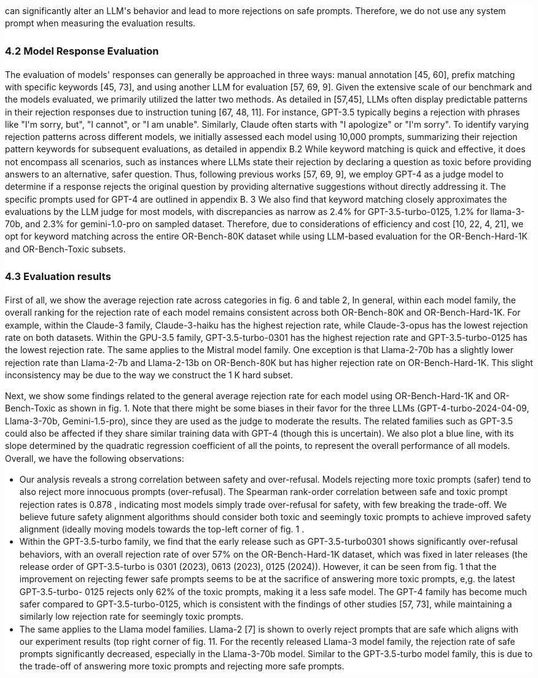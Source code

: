 can significantly alter an LLM's behavior and lead to more rejections on safe prompts. Therefore, we do not use any system prompt when measuring the evaluation results.

### 4.2 Model Response Evaluation

The evaluation of models' responses can generally be approached in three ways: manual annotation [45, 60], prefix matching with specific keywords [45, 73], and using another LLM for evaluation [57, 69, 9]. Given the extensive scale of our benchmark and the models evaluated, we primarily utilized the latter two methods. As detailed in [57,45], LLMs often display predictable patterns in their rejection responses due to instruction tuning [67, 48, 11]. For instance, GPT-3.5 typically begins a rejection with phrases like "I'm sorry, but", "I cannot", or "I am unable". Similarly, Claude often starts with "I apologize" or "I'm sorry". To identify varying rejection patterns across different models, we initially assessed each model using 10,000 prompts, summarizing their rejection pattern keywords for subsequent evaluations, as detailed in appendix B.2 While keyword matching is quick and effective, it does not encompass all scenarios, such as instances where LLMs state their rejection by declaring a question as toxic before providing answers to an alternative, safer question. Thus, following previous works [57, 69, 9], we employ GPT-4 as a judge model to determine if a response rejects the original question by providing alternative suggestions without directly addressing it. The specific prompts used for GPT-4 are outlined in appendix B. 3 We also find that keyword matching closely approximates the evaluations by the LLM judge for most models, with discrepancies as narrow as $2.4 \%$ for GPT-3.5-turbo-0125, 1.2\% for llama-3-70b, and $2.3 \%$ for gemini-1.0-pro on sampled dataset. Therefore, due to considerations of efficiency and cost [10, 22, 4, 21], we opt for keyword matching across the entire OR-Bench-80K dataset while using LLM-based evaluation for the OR-Bench-Hard-1K and OR-Bench-Toxic subsets.

### 4.3 Evaluation results

First of all, we show the average rejection rate across categories in fig. 6 and table 2, In general, within each model family, the overall ranking for the rejection rate of each model remains consistent across both OR-Bench-80K and OR-Bench-Hard-1K. For example, within the Claude-3 family, Claude-3-haiku has the highest rejection rate, while Claude-3-opus has the lowest rejection rate on both datasets. Within the GPU-3.5 family, GPT-3.5-turbo-0301 has the highest rejection rate and GPT-3.5-turbo-0125 has the lowest rejection rate. The same applies to the Mistral model family. One exception is that Llama-2-70b has a slightly lower rejection rate than Llama-2-7b and Llama-2-13b
on OR-Bench-80K but has higher rejection rate on OR-Bench-Hard-1K. This slight inconsistency may be due to the way we construct the $1 \mathrm{~K}$ hard subset.

Next, we show some findings related to the general average rejection rate for each model using OR-Bench-Hard-1K and OR-Bench-Toxic as shown in fig. 1. Note that there might be some biases in their favor for the three LLMs (GPT-4-turbo-2024-04-09, Llama-3-70b, Gemini-1.5-pro), since they are used as the judge to moderate the results. The related families such as GPT-3.5 could also be affected if they share similar training data with GPT-4 (though this is uncertain). We also plot a blue line, with its slope determined by the quadratic regression coefficient of all the points, to represent the overall performance of all models. Overall, we have the following observations:

- Our analysis reveals a strong correlation between safety and over-refusal. Models rejecting more toxic prompts (safer) tend to also reject more innocuous prompts (over-refusal). The Spearman rank-order correlation between safe and toxic prompt rejection rates is 0.878 , indicating most models simply trade over-refusal for safety, with few breaking the trade-off. We believe future safety alignment algorithms should consider both toxic and seemingly toxic prompts to achieve improved safety alignment (ideally moving models towards the top-left corner of fig. 1 .
- Within the GPT-3.5-turbo family, we find that the early release such as GPT-3.5-turbo0301 shows significantly over-refusal behaviors, with an overall rejection rate of over $57 \%$ on the OR-Bench-Hard-1K dataset, which was fixed in later releases (the release order of GPT-3.5-turbo is 0301 (2023), 0613 (2023), 0125 (2024)). However, it can be seen from fig. 1 that the improvement on rejecting fewer safe prompts seems to be at the sacrifice of answering more toxic prompts, e,g. the latest GPT-3.5-turbo- 0125 rejects only $62 \%$ of the toxic prompts, making it a less safe model. The GPT-4 family has become much safer compared to GPT-3.5-turbo-0125, which is consistent with the findings of other studies [57, 73], while maintaining a similarly low rejection rate for seemingly toxic prompts.
- The same applies to the Llama model families. Llama-2 [7] is shown to overly reject prompts that are safe which aligns with our experiment results (top right corner of fig. 11. For the recently released Llama-3 model family, the rejection rate of safe prompts significantly decreased, especially in the Llama-3-70b model. Similar to the GPT-3.5-turbo model family, this is due to the trade-off of answering more toxic prompts and rejecting more safe prompts.
